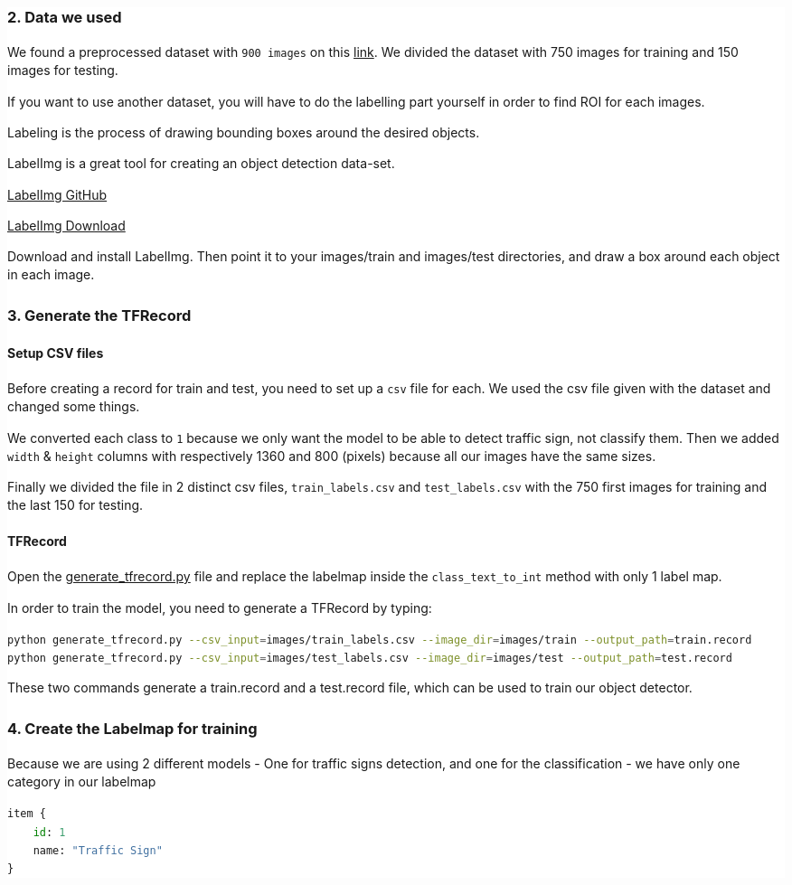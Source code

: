 ### 2. Data we used

We found a preprocessed dataset with `900 images` on this [link](https://benchmark.ini.rub.de/gtsdb_dataset.html). We divided the dataset with 750 images for training and 150 images for testing.

If you want to use another dataset, you will have to do the labelling part yourself in order to find ROI for each images.

Labeling is the process of drawing bounding boxes around the desired objects.

LabelImg is a great tool for creating an object detection data-set.

[LabelImg GitHub](https://github.com/tzutalin/labelImg)

[LabelImg Download](https://www.dropbox.com/s/tq7zfrcwl44vxan/windows_v1.6.0.zip?dl=1)

Download and install LabelImg. Then point it to your images/train and images/test directories, and draw a box around each object in each image.

### 3. Generate the TFRecord

#### Setup CSV files
Before creating a record for train and test, you need to set up a `csv` file for each. We used the csv file given with the dataset and changed some things.

We converted each class to `1` because we only want the model to be able to detect traffic sign, not classify them. Then we added `width` & `height` columns with respectively 1360 and 800 (pixels) because all our images have the same sizes.

Finally we divided the file in 2 distinct csv files, `train_labels.csv` and `test_labels.csv` with the 750 first images for training and the last 150 for testing.

#### TFRecord

Open the [generate_tfrecord.py](https://github.com/TannerGilbert/Tensorflow-Object-Detection-API-Train-Model/blob/master/generate_tfrecord.py) file and replace the labelmap inside the `class_text_to_int` method with only 1 label map.

In order to train the model, you need to generate a TFRecord by typing:

```bash
python generate_tfrecord.py --csv_input=images/train_labels.csv --image_dir=images/train --output_path=train.record
python generate_tfrecord.py --csv_input=images/test_labels.csv --image_dir=images/test --output_path=test.record
```

These two commands generate a train.record and a test.record file, which can be used to train our object detector.

### 4. Create the Labelmap for training

Because we are using 2 different models - One for traffic signs detection, and one for the classification - we have only one category in our labelmap

```python
item {
    id: 1
    name: "Traffic Sign"
}
```
